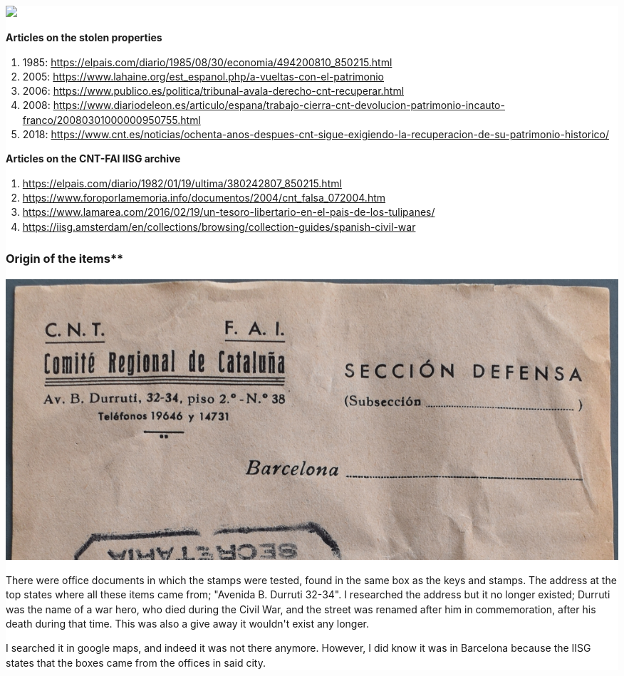 ![](https://github.com/adrinv2/IMD_CODING_Transcode/blob/master/assets/images/keys/DSC_0238.JPG)

**Articles on the stolen properties**

  1. 1985: https://elpais.com/diario/1985/08/30/economia/494200810_850215.html
  2. 2005: https://www.lahaine.org/est_espanol.php/a-vueltas-con-el-patrimonio
  3. 2006: https://www.publico.es/politica/tribunal-avala-derecho-cnt-recuperar.html
  4. 2008: https://www.diariodeleon.es/articulo/espana/trabajo-cierra-cnt-devolucion-patrimonio-incauto-franco/20080301000000950755.html
  5. 2018: https://www.cnt.es/noticias/ochenta-anos-despues-cnt-sigue-exigiendo-la-recuperacion-de-su-patrimonio-historico/

**Articles on the CNT-FAI IISG archive**

  1. https://elpais.com/diario/1982/01/19/ultima/380242807_850215.html
  2. https://www.foroporlamemoria.info/documentos/2004/cnt_falsa_072004.htm
  3. https://www.lamarea.com/2016/02/19/un-tesoro-libertario-en-el-pais-de-los-tulipanes/
  4. https://iisg.amsterdam/en/collections/browsing/collection-guides/spanish-civil-war

### Origin of the items**

  ![](https://github.com/adrinv2/IMD_CODING_Transcode/blob/master/assets/images/address.png)

  There were office documents in which the stamps were tested, found in the same box as the keys and stamps. The address at the top states where all these items came from; "Avenida B. Durruti 32-34". I researched the address but it no longer existed; Durruti was the name of a war hero, who died during the Civil War, and the street was renamed after him in commemoration, after his death during that time. This was also a give away it wouldn't exist any longer.

  I searched it in google maps, and indeed it was not there anymore. However, I did know it was in Barcelona because the IISG states that the boxes came from the offices in said city.

